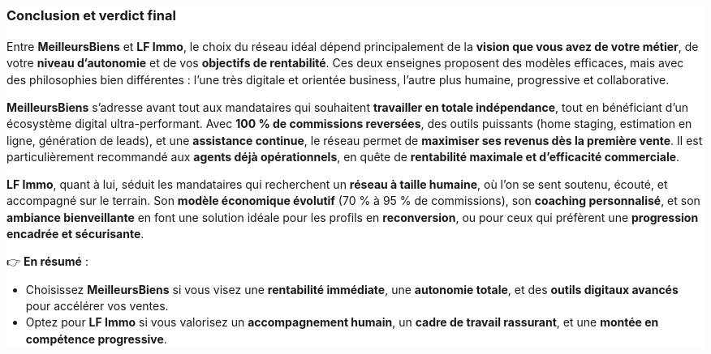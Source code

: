 ### **Conclusion et verdict final**

Entre **MeilleursBiens** et **LF Immo**, le choix du réseau idéal dépend principalement de la **vision que vous avez de votre métier**, de votre **niveau d’autonomie** et de vos **objectifs de rentabilité**. Ces deux enseignes proposent des modèles efficaces, mais avec des philosophies bien différentes : l’une très digitale et orientée business, l’autre plus humaine, progressive et collaborative.

**MeilleursBiens** s’adresse avant tout aux mandataires qui souhaitent **travailler en totale indépendance**, tout en bénéficiant d’un écosystème digital ultra-performant. Avec **100 % de commissions reversées**, des outils puissants (home staging, estimation en ligne, génération de leads), et une **assistance continue**, le réseau permet de **maximiser ses revenus dès la première vente**. Il est particulièrement recommandé aux **agents déjà opérationnels**, en quête de **rentabilité maximale et d’efficacité commerciale**.

**LF Immo**, quant à lui, séduit les mandataires qui recherchent un **réseau à taille humaine**, où l’on se sent soutenu, écouté, et accompagné sur le terrain. Son **modèle économique évolutif** (70 % à 95 % de commissions), son **coaching personnalisé**, et son **ambiance bienveillante** en font une solution idéale pour les profils en **reconversion**, ou pour ceux qui préfèrent une **progression encadrée et sécurisante**.

👉 **En résumé** :

- Choisissez **MeilleursBiens** si vous visez une **rentabilité immédiate**, une **autonomie totale**, et des **outils digitaux avancés** pour accélérer vos ventes.
- Optez pour **LF Immo** si vous valorisez un **accompagnement humain**, un **cadre de travail rassurant**, et une **montée en compétence progressive**.
